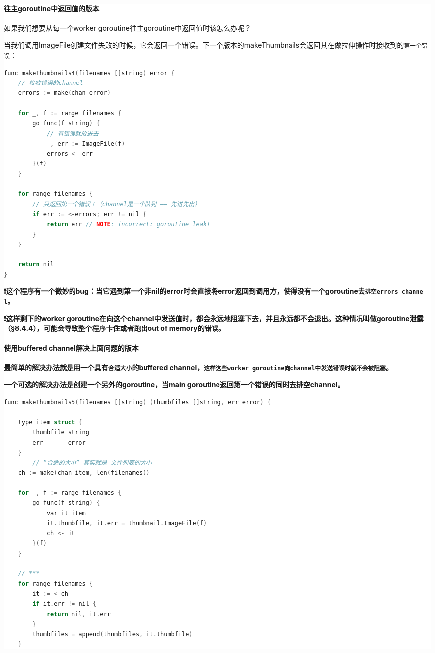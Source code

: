 #### 往主goroutine中返回值的版本

如果我们想要从每一个worker goroutine往主goroutine中返回值时该怎么办呢？

当我们调用ImageFile创建文件失败的时候，它会返回一个错误。下一个版本的makeThumbnails会返回其在做拉伸操作时接收到的`第一个错误`：

```c++
func makeThumbnails4(filenames []string) error {
    // 接收错误的channel
    errors := make(chan error)

    for _, f := range filenames {
        go func(f string) {
            // 有错误就放进去
            _, err := ImageFile(f)
            errors <- err
        }(f)
    }

    for range filenames {
        // 只返回第一个错误！（channel是一个队列 —— 先进先出）
        if err := <-errors; err != nil {
            return err // NOTE: incorrect: goroutine leak!
        }
    }

    return nil
}
```

**❗️这个程序有一个微妙的bug：当它遇到第一个非nil的error时会直接将error返回到调用方，使得没有一个goroutine去`排空errors channel`。**

**❗️这样剩下的worker goroutine在向这个channel中发送值时，都会永远地阻塞下去，并且永远都不会退出。这种情况叫做goroutine泄露（§8.4.4），可能会导致整个程序卡住或者跑出out of memory的错误。**

#### 使用buffered channel解决上面问题的版本

**最简单的解决办法就是用一个具有`合适大小`的buffered channel，`这样这些worker goroutine向channel中发送错误时就不会被阻塞`。**

**一个可选的解决办法是创建一个另外的goroutine，当main goroutine返回第一个错误的同时去排空channel。**

```c++
func makeThumbnails5(filenames []string) (thumbfiles []string, err error) {

    type item struct {
        thumbfile string
        err       error
    }
        // “合适的大小” 其实就是 文件列表的大小
    ch := make(chan item, len(filenames))

    for _, f := range filenames {
        go func(f string) {
            var it item
            it.thumbfile, it.err = thumbnail.ImageFile(f)
            ch <- it
        }(f)
    }

    // ***
    for range filenames {
        it := <-ch
        if it.err != nil {
            return nil, it.err
        }
        thumbfiles = append(thumbfiles, it.thumbfile)
    }
```